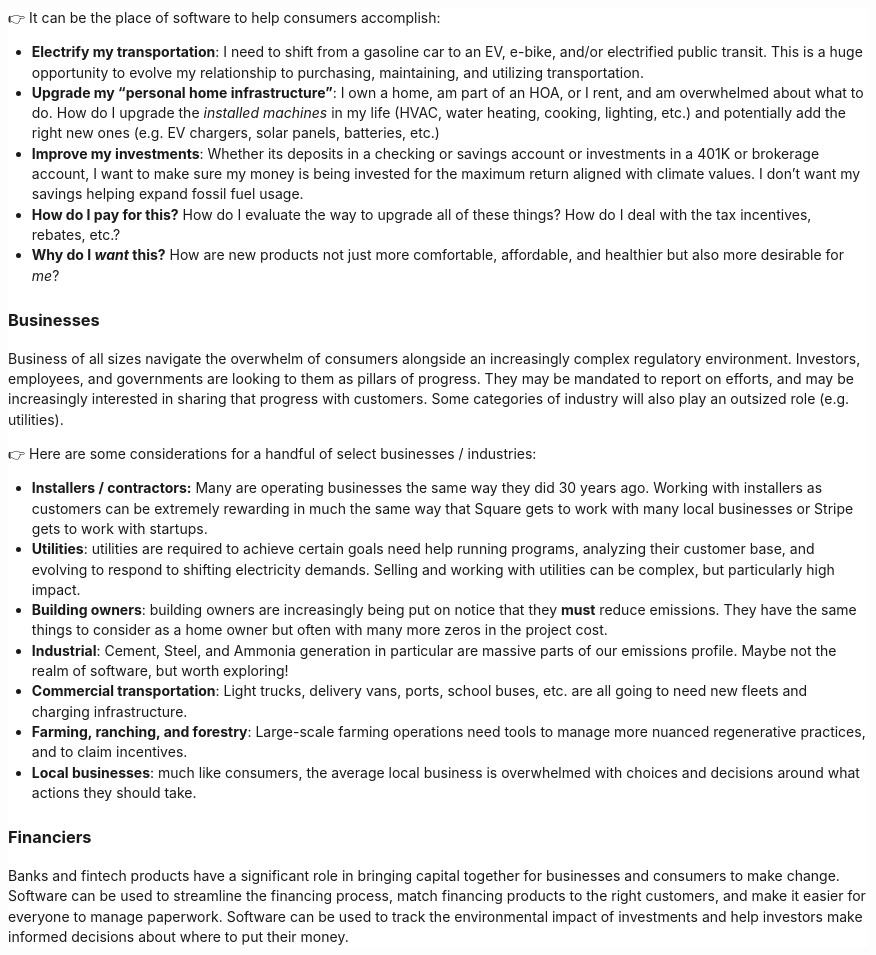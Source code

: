 <aside>

👉 It can be the place of software to help consumers accomplish:

- **Electrify my transportation**: I need to shift from a gasoline car to an EV, e-bike, and/or electrified public transit. This is a huge opportunity to evolve my relationship to purchasing, maintaining, and utilizing transportation.
- **Upgrade my “personal home infrastructure”**: I own a home, am part of an HOA, or I rent, and am overwhelmed about what to do. How do I upgrade the _installed machines_ in my life (HVAC, water heating, cooking, lighting, etc.) and potentially add the right new ones (e.g. EV chargers, solar panels, batteries, etc.)
- **Improve my investments**: Whether its deposits in a checking or savings account or investments in a 401K or brokerage account, I want to make sure my money is being invested for the maximum return aligned with climate values. I don’t want my savings helping expand fossil fuel usage.
- **How do I pay for this?** How do I evaluate the way to upgrade all of these things? How do I deal with the tax incentives, rebates, etc.?
- **Why do I _want_ this?** How are new products not just more comfortable, affordable, and healthier but also more desirable for _me_?
</aside>

### Businesses

Business of all sizes navigate the overwhelm of consumers alongside an increasingly complex regulatory environment. Investors, employees, and governments are looking to them as pillars of progress. They may be mandated to report on efforts, and may be increasingly interested in sharing that progress with customers. Some categories of industry will also play an outsized role (e.g. utilities).

<aside>

👉 Here are some considerations for a handful of select businesses / industries:

- **Installers / contractors:** Many are operating businesses the same way they did 30 years ago. Working with installers as customers can be extremely rewarding in much the same way that Square gets to work with many local businesses or Stripe gets to work with startups.
- **Utilities**: utilities are required to achieve certain goals need help running programs, analyzing their customer base, and evolving to respond to shifting electricity demands. Selling and working with utilities can be complex, but particularly high impact.
- **Building owners**: building owners are increasingly being put on notice that they **must** reduce emissions. They have the same things to consider as a home owner but often with many more zeros in the project cost.
- **Industrial**: Cement, Steel, and Ammonia generation in particular are massive parts of our emissions profile. Maybe not the realm of software, but worth exploring!
- **Commercial transportation**: Light trucks, delivery vans, ports, school buses, etc. are all going to need new fleets and charging infrastructure.
- **Farming, ranching, and forestry**: Large-scale farming operations need tools to manage more nuanced regenerative practices, and to claim incentives.
- **Local businesses**: much like consumers, the average local business is overwhelmed with choices and decisions around what actions they should take.
</aside>

### Financiers

Banks and fintech products have a significant role in bringing capital together for businesses and consumers to make change. Software can be used to streamline the financing process, match financing products to the right customers, and make it easier for everyone to manage paperwork. Software can be used to track the environmental impact of investments and help investors make informed decisions about where to put their money.
